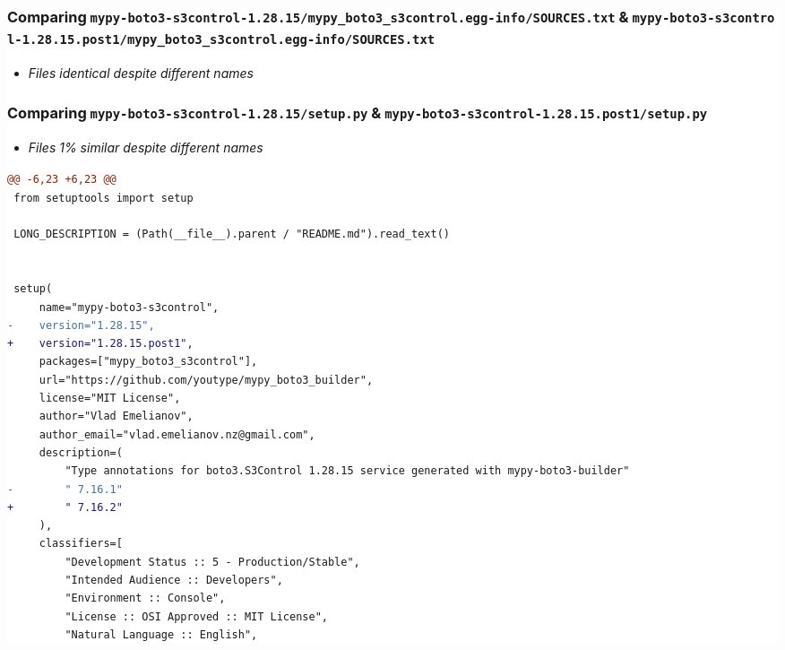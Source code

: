 ### Comparing `mypy-boto3-s3control-1.28.15/mypy_boto3_s3control.egg-info/SOURCES.txt` & `mypy-boto3-s3control-1.28.15.post1/mypy_boto3_s3control.egg-info/SOURCES.txt`

 * *Files identical despite different names*

### Comparing `mypy-boto3-s3control-1.28.15/setup.py` & `mypy-boto3-s3control-1.28.15.post1/setup.py`

 * *Files 1% similar despite different names*

```diff
@@ -6,23 +6,23 @@
 from setuptools import setup
 
 LONG_DESCRIPTION = (Path(__file__).parent / "README.md").read_text()
 
 
 setup(
     name="mypy-boto3-s3control",
-    version="1.28.15",
+    version="1.28.15.post1",
     packages=["mypy_boto3_s3control"],
     url="https://github.com/youtype/mypy_boto3_builder",
     license="MIT License",
     author="Vlad Emelianov",
     author_email="vlad.emelianov.nz@gmail.com",
     description=(
         "Type annotations for boto3.S3Control 1.28.15 service generated with mypy-boto3-builder"
-        " 7.16.1"
+        " 7.16.2"
     ),
     classifiers=[
         "Development Status :: 5 - Production/Stable",
         "Intended Audience :: Developers",
         "Environment :: Console",
         "License :: OSI Approved :: MIT License",
         "Natural Language :: English",
```

